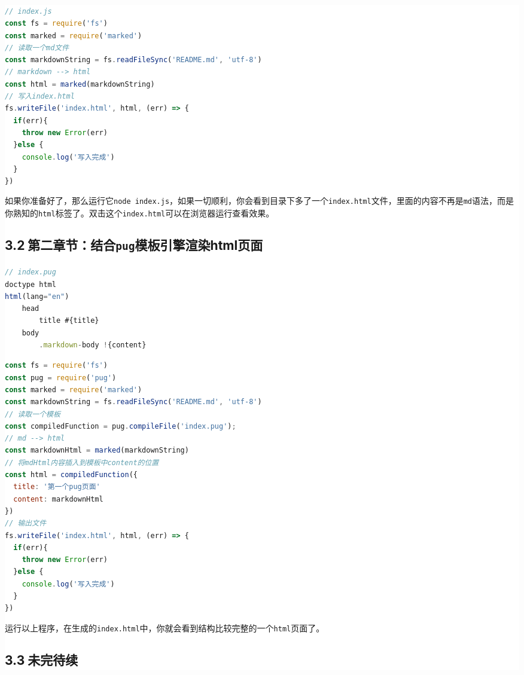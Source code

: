 ```js
// index.js
const fs = require('fs')
const marked = require('marked')
// 读取一个md文件
const markdownString = fs.readFileSync('README.md', 'utf-8')
// markdown --> html
const html = marked(markdownString)
// 写入index.html
fs.writeFile('index.html', html, (err) => {
  if(err){
    throw new Error(err)
  }else {
    console.log('写入完成')
  }
})
```

如果你准备好了，那么运行它`node index.js`，如果一切顺利，你会看到目录下多了一个`index.html`文件，里面的内容不再是`md`语法，而是你熟知的`html`标签了。双击这个`index.html`可以在浏览器运行查看效果。

## 3.2 第二章节：结合`pug`模板引擎渲染html页面

```js
// index.pug
doctype html
html(lang="en")
    head
        title #{title}
    body
        .markdown-body !{content}
```
```js
const fs = require('fs')
const pug = require('pug')
const marked = require('marked')
const markdownString = fs.readFileSync('README.md', 'utf-8')
// 读取一个模板
const compiledFunction = pug.compileFile('index.pug');
// md --> html
const markdownHtml = marked(markdownString)
// 将mdHtml内容插入到模板中content的位置
const html = compiledFunction({
  title: '第一个pug页面'
  content: markdownHtml
})
// 输出文件
fs.writeFile('index.html', html, (err) => {
  if(err){
    throw new Error(err)
  }else {
    console.log('写入完成')
  }
})
```

运行以上程序，在生成的`index.html`中，你就会看到结构比较完整的一个`html`页面了。


## 3.3 未完待续


